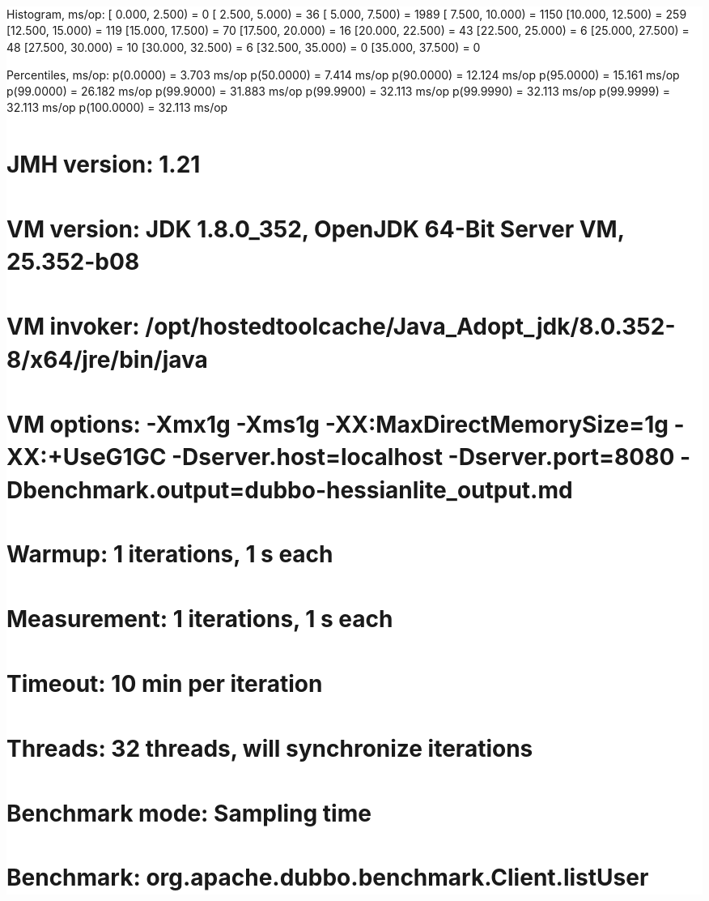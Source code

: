   Histogram, ms/op:
    [ 0.000,  2.500) = 0 
    [ 2.500,  5.000) = 36 
    [ 5.000,  7.500) = 1989 
    [ 7.500, 10.000) = 1150 
    [10.000, 12.500) = 259 
    [12.500, 15.000) = 119 
    [15.000, 17.500) = 70 
    [17.500, 20.000) = 16 
    [20.000, 22.500) = 43 
    [22.500, 25.000) = 6 
    [25.000, 27.500) = 48 
    [27.500, 30.000) = 10 
    [30.000, 32.500) = 6 
    [32.500, 35.000) = 0 
    [35.000, 37.500) = 0 

  Percentiles, ms/op:
      p(0.0000) =      3.703 ms/op
     p(50.0000) =      7.414 ms/op
     p(90.0000) =     12.124 ms/op
     p(95.0000) =     15.161 ms/op
     p(99.0000) =     26.182 ms/op
     p(99.9000) =     31.883 ms/op
     p(99.9900) =     32.113 ms/op
     p(99.9990) =     32.113 ms/op
     p(99.9999) =     32.113 ms/op
    p(100.0000) =     32.113 ms/op


# JMH version: 1.21
# VM version: JDK 1.8.0_352, OpenJDK 64-Bit Server VM, 25.352-b08
# VM invoker: /opt/hostedtoolcache/Java_Adopt_jdk/8.0.352-8/x64/jre/bin/java
# VM options: -Xmx1g -Xms1g -XX:MaxDirectMemorySize=1g -XX:+UseG1GC -Dserver.host=localhost -Dserver.port=8080 -Dbenchmark.output=dubbo-hessianlite_output.md
# Warmup: 1 iterations, 1 s each
# Measurement: 1 iterations, 1 s each
# Timeout: 10 min per iteration
# Threads: 32 threads, will synchronize iterations
# Benchmark mode: Sampling time
# Benchmark: org.apache.dubbo.benchmark.Client.listUser
